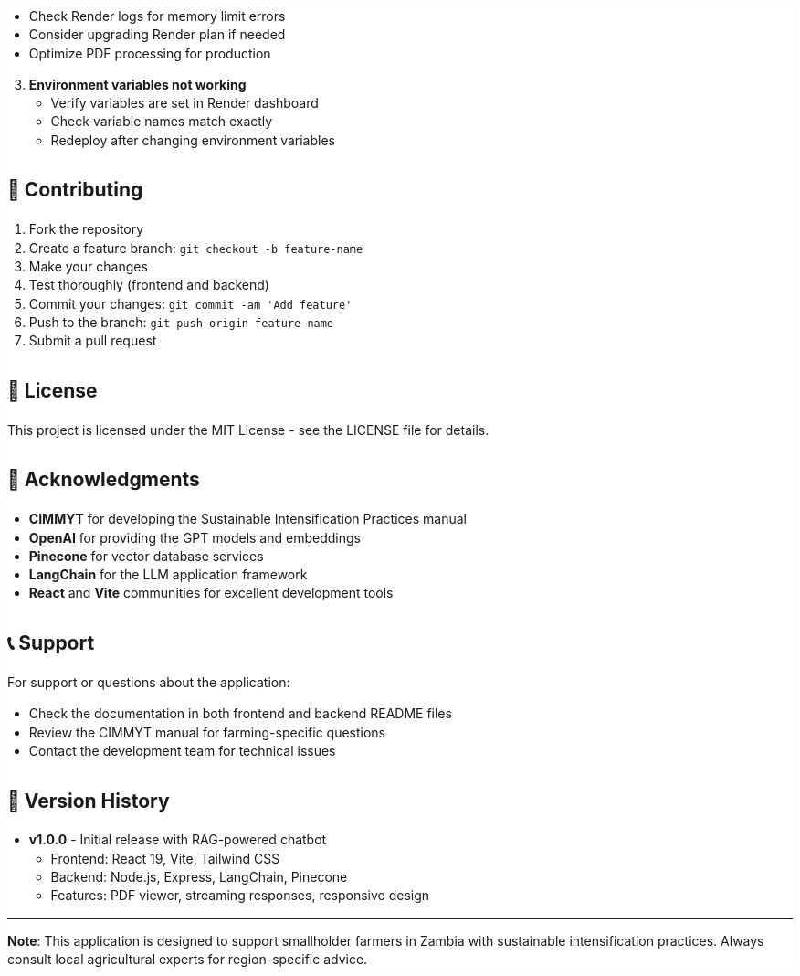    - Check Render logs for memory limit errors
   - Consider upgrading Render plan if needed
   - Optimize PDF processing for production

3. **Environment variables not working**
   - Verify variables are set in Render dashboard
   - Check variable names match exactly
   - Redeploy after changing environment variables

## 🤝 Contributing

1. Fork the repository
2. Create a feature branch: `git checkout -b feature-name`
3. Make your changes
4. Test thoroughly (frontend and backend)
5. Commit your changes: `git commit -am 'Add feature'`
6. Push to the branch: `git push origin feature-name`
7. Submit a pull request

## 📄 License

This project is licensed under the MIT License - see the LICENSE file for details.

## 🙏 Acknowledgments

- **CIMMYT** for developing the Sustainable Intensification Practices manual
- **OpenAI** for providing the GPT models and embeddings
- **Pinecone** for vector database services
- **LangChain** for the LLM application framework
- **React** and **Vite** communities for excellent development tools

## 📞 Support

For support or questions about the application:

- Check the documentation in both frontend and backend README files
- Review the CIMMYT manual for farming-specific questions
- Contact the development team for technical issues

## 🔄 Version History

- **v1.0.0** - Initial release with RAG-powered chatbot
  - Frontend: React 19, Vite, Tailwind CSS
  - Backend: Node.js, Express, LangChain, Pinecone
  - Features: PDF viewer, streaming responses, responsive design

---

**Note**: This application is designed to support smallholder farmers in Zambia with sustainable intensification practices. Always consult local agricultural experts for region-specific advice.
